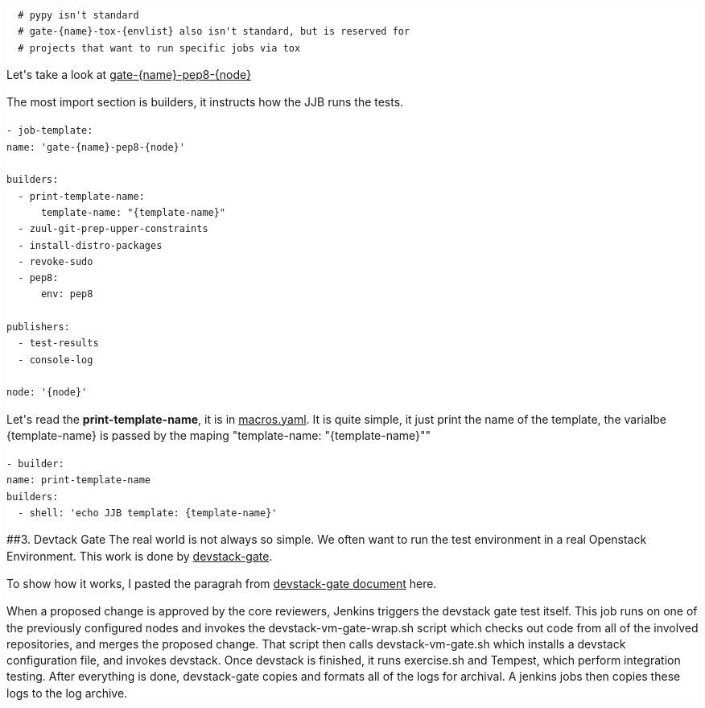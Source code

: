       # pypy isn't standard
      # gate-{name}-tox-{envlist} also isn't standard, but is reserved for
      # projects that want to run specific jobs via tox

Let's take a look at [gate-{name}-pep8-{node}](http://git.openstack.org/cgit/openstack-infra/project-config/tree/jenkins/jobs/python-jobs.yaml#n68)

The most import section is builders, it instructs how the JJB runs the tests.

	- job-template:
    name: 'gate-{name}-pep8-{node}'

    builders:
      - print-template-name:
          template-name: "{template-name}"
      - zuul-git-prep-upper-constraints
      - install-distro-packages
      - revoke-sudo
      - pep8:
          env: pep8

    publishers:
      - test-results
      - console-log

    node: '{node}'


Let's read the **print-template-name**, it is in [macros.yaml](http://git.openstack.org/cgit/openstack-infra/project-config/tree/jenkins/jobs/macros.yaml#n8). It is quite simple, it just print the name of the template, the varialbe {template-name} is passed by the maping "template-name: "{template-name}""

	- builder:
    name: print-template-name
    builders:
      - shell: 'echo JJB template: {template-name}'



##3. Devtack Gate
The real world is not always so simple. We often want to run the test environment in a real Openstack Environment. This work is done by [devstack-gate](http://docs.openstack.org/infra/system-config/devstack-gate.html). 

To show how it works, I pasted the paragrah from [devstack-gate document](http://docs.openstack.org/infra/system-config/devstack-gate.html) here. 
 
When a proposed change is approved by the core reviewers, Jenkins triggers the devstack gate test itself. This job runs on one of the previously configured nodes and invokes the devstack-vm-gate-wrap.sh script which checks out code from all of the involved repositories, and merges the proposed change. That script then calls devstack-vm-gate.sh which installs a devstack configuration file, and invokes devstack. Once devstack is finished, it runs exercise.sh and Tempest, which perform integration testing. After everything is done, devstack-gate copies and formats all of the logs for archival. A jenkins jobs then copies these logs to the log archive.
